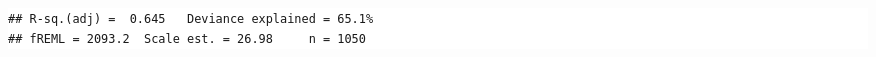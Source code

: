     ## R-sq.(adj) =  0.645   Deviance explained = 65.1%
    ## fREML = 2093.2  Scale est. = 26.98     n = 1050
